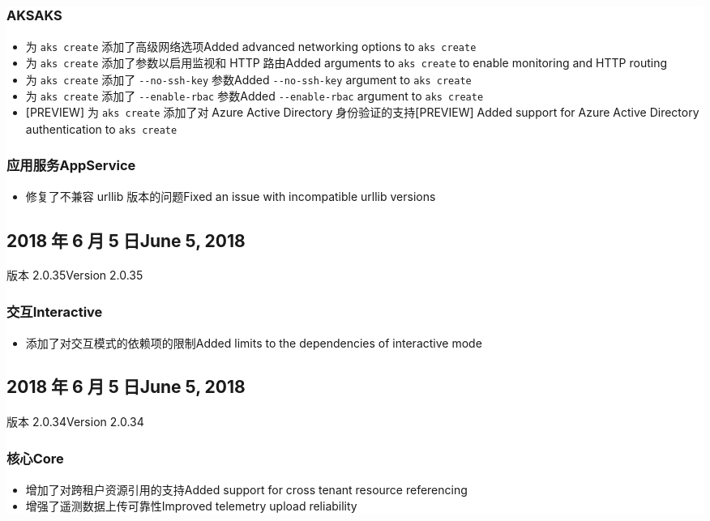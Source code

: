 ### <a name="aks"></a><span data-ttu-id="7f0c2-464">AKS</span><span class="sxs-lookup"><span data-stu-id="7f0c2-464">AKS</span></span>

* <span data-ttu-id="7f0c2-465">为 `aks create` 添加了高级网络选项</span><span class="sxs-lookup"><span data-stu-id="7f0c2-465">Added advanced networking options to `aks create`</span></span>
* <span data-ttu-id="7f0c2-466">为 `aks create` 添加了参数以启用监视和 HTTP 路由</span><span class="sxs-lookup"><span data-stu-id="7f0c2-466">Added arguments to `aks create` to enable monitoring and HTTP routing</span></span>
* <span data-ttu-id="7f0c2-467">为 `aks create` 添加了 `--no-ssh-key` 参数</span><span class="sxs-lookup"><span data-stu-id="7f0c2-467">Added `--no-ssh-key` argument to `aks create`</span></span>
* <span data-ttu-id="7f0c2-468">为 `aks create` 添加了 `--enable-rbac` 参数</span><span class="sxs-lookup"><span data-stu-id="7f0c2-468">Added `--enable-rbac` argument to `aks create`</span></span>
* <span data-ttu-id="7f0c2-469">[PREVIEW] 为 `aks create` 添加了对 Azure Active Directory 身份验证的支持</span><span class="sxs-lookup"><span data-stu-id="7f0c2-469">[PREVIEW] Added support for Azure Active Directory authentication to `aks create`</span></span>

### <a name="appservice"></a><span data-ttu-id="7f0c2-470">应用服务</span><span class="sxs-lookup"><span data-stu-id="7f0c2-470">AppService</span></span>

* <span data-ttu-id="7f0c2-471">修复了不兼容 urllib 版本的问题</span><span class="sxs-lookup"><span data-stu-id="7f0c2-471">Fixed an issue with incompatible urllib versions</span></span>

## <a name="june-5-2018"></a><span data-ttu-id="7f0c2-472">2018 年 6 月 5 日</span><span class="sxs-lookup"><span data-stu-id="7f0c2-472">June 5, 2018</span></span>

<span data-ttu-id="7f0c2-473">版本 2.0.35</span><span class="sxs-lookup"><span data-stu-id="7f0c2-473">Version 2.0.35</span></span>

### <a name="interactive"></a><span data-ttu-id="7f0c2-474">交互</span><span class="sxs-lookup"><span data-stu-id="7f0c2-474">Interactive</span></span>

* <span data-ttu-id="7f0c2-475">添加了对交互模式的依赖项的限制</span><span class="sxs-lookup"><span data-stu-id="7f0c2-475">Added limits to the dependencies of interactive mode</span></span>

## <a name="june-5-2018"></a><span data-ttu-id="7f0c2-476">2018 年 6 月 5 日</span><span class="sxs-lookup"><span data-stu-id="7f0c2-476">June 5, 2018</span></span>

<span data-ttu-id="7f0c2-477">版本 2.0.34</span><span class="sxs-lookup"><span data-stu-id="7f0c2-477">Version 2.0.34</span></span>

### <a name="core"></a><span data-ttu-id="7f0c2-478">核心</span><span class="sxs-lookup"><span data-stu-id="7f0c2-478">Core</span></span>

* <span data-ttu-id="7f0c2-479">增加了对跨租户资源引用的支持</span><span class="sxs-lookup"><span data-stu-id="7f0c2-479">Added support for cross tenant resource referencing</span></span>
* <span data-ttu-id="7f0c2-480">增强了遥测数据上传可靠性</span><span class="sxs-lookup"><span data-stu-id="7f0c2-480">Improved telemetry upload reliability</span></span>
